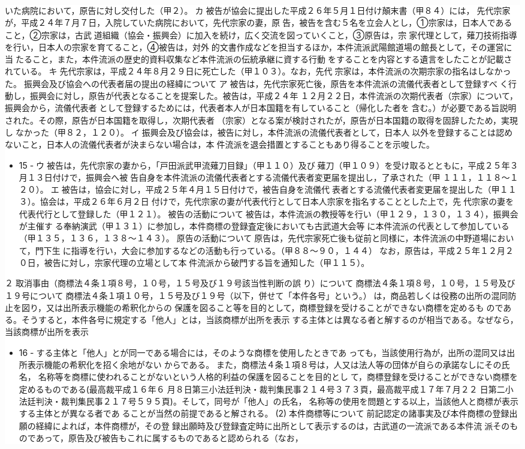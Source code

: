 いた病院において，原告に対し交付した（甲２）。 
   カ 被告が協会に提出した平成２６年５月１日付け顛末書（甲８４）には，
先代宗家が，平成２４年７月７日，入院していた病院において，先代宗家の妻，原
告，被告を含む５名を立会人とし，①宗家は，日本人であること，②宗家は，古武
道組織（協会・振興会）に加入を続け，広く交流を図っていくこと，③原告は，宗
家代理として，薙刀技術指導を行い，日本人の宗家を育てること，④被告は，対外
的文書作成などを担当するほか，本件流派武陽館道場の館長として，その運営に当
たること，また，本件流派の歴史的資料収集など本件流派の伝統承継に資する行動
をすることを内容とする遺言をしたことが記載されている。 
   キ 先代宗家は，平成２４年８月２９日に死亡した（甲１０３）。なお，先代
宗家は，本件流派の次期宗家の指名はしなかった。 
   振興会及び協会への代表者届の提出の経緯について 
   ア 被告は，先代宗家死亡後，原告を本件流派の流儀代表者として登録すべ
く行動し，振興会に対し，原告が代表となることを提案した。被告は，平成２４年
１２月２２日，本件流派の次期代表者（宗家）について，振興会から，流儀代表者
として登録するためには，代表者本人が日本国籍を有していること（帰化した者を
含む。）が必要である旨説明された。その際，原告が日本国籍を取得し，次期代表者
（宗家）となる案が検討されたが，原告が日本国籍の取得を固辞したため，実現し
なかった（甲８２，１２０）。 
   イ 振興会及び協会は，被告に対し，本件流派の流儀代表者として，日本人
以外を登録することは認めないこと，日本人の流儀代表者が決まらない場合は，本
件流派を退会措置とすることもあり得ることを示唆した。 
 - 15 - 
   ウ 被告は，先代宗家の妻から，「戸田派武甲流薙刀目録」（甲１１０）及び
薙刀（甲１０９）を受け取るとともに，平成２５年３月１３日付けで，振興会へ被
告自身を本件流派の流儀代表者とする流儀代表者変更届を提出し，了承された（甲
１１１，１１８～１２０）。 
   エ 被告は，協会に対し，平成２５年４月１５日付けで，被告自身を流儀代
表者とする流儀代表者変更届を提出した（甲１１３）。協会は，平成２６年６月２日
付けで，先代宗家の妻が代表代行として日本人宗家を指名することとした上で，先
代宗家の妻を代表代行として登録した（甲１２１）。 
   被告の活動について 
 被告は，本件流派の教授等を行い（甲１２９，１３０，１３４），振興会が主催す
る奉納演武（甲１３１）に参加し，本件商標の登録査定後においても古武道大会等
に本件流派の代表として参加している（甲１３５，１３６，１３８～１４３）。 
   原告の活動について 
 原告は，先代宗家死亡後も従前と同様に，本件流派の中野道場において，門下生
に指導を行い，大会に参加するなどの活動も行っている。（甲８８～９０，１４４） 
 なお，原告は，平成２５年１２月２０日，被告に対し，宗家代理の立場として本
件流派から破門する旨を通知した（甲１１５）。 
 
 ２ 取消事由（商標法４条１項８号，１０号，１５号及び１９号該当性判断の誤
り）について 
   商標法４条１項８号，１０号，１５号及び１９号について 
商標法４条１項１０号，１５号及び１９号（以下，併せて「本件各号」という。）
は，商品若しくは役務の出所の混同防止を図り，又は出所表示機能の希釈化からの
保護を図ること等を目的として，商標登録を受けることができない商標を定めるも
のである。そうすると，本件各号に規定する「他人」とは，当該商標が出所を表示
する主体とは異なる者と解するのが相当である。なぜなら，当該商標が出所を表示
 - 16 - 
する主体と「他人」とが同一である場合には，そのような商標を使用したときであ
っても，当該使用行為が，出所の混同又は出所表示機能の希釈化を招く余地がない
からである。 
また，商標法４条１項８号は，人又は法人等の団体が自らの承諾なしにその氏名，
名称等を商標に使われることがないという人格的利益の保護を図ることを目的とし
て，商標登録を受けることができない商標を定めるものである(最高裁平成１６年６
月８日第三小法廷判決・裁判集民事２１４号３７３頁，最高裁平成１７年７月２２
日第二小法廷判決・裁判集民事２１７号５９５頁)。そして，同号が「他人」の氏名，
名称等の使用を問題とする以上，当該他人と商標が表示する主体とが異なる者であ
ることが当然の前提であると解される。 
 (2) 本件商標等について 
前記認定の諸事実及び本件商標の登録出願の経緯によれば，本件商標が，その登
録出願時及び登録査定時に出所として表示するのは，古武道の一流派である本件流
派そのものであって，原告及び被告もこれに属するものであると認められる（なお，